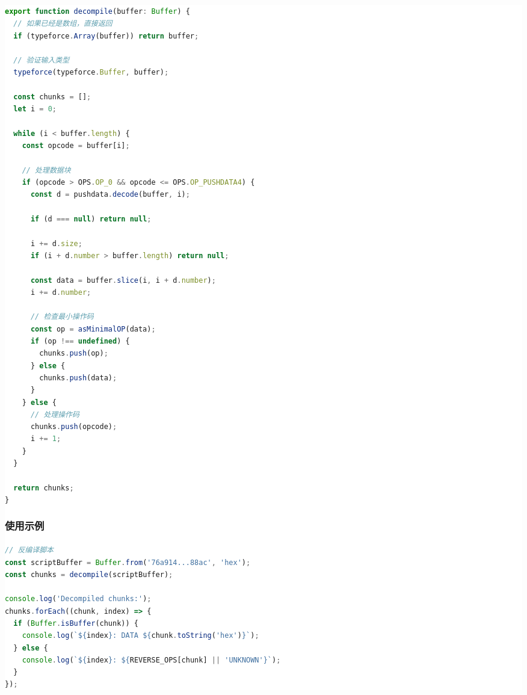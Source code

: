```typescript
export function decompile(buffer: Buffer) {
  // 如果已经是数组，直接返回
  if (typeforce.Array(buffer)) return buffer;
  
  // 验证输入类型
  typeforce(typeforce.Buffer, buffer);

  const chunks = [];
  let i = 0;
  
  while (i < buffer.length) {
    const opcode = buffer[i];

    // 处理数据块
    if (opcode > OPS.OP_0 && opcode <= OPS.OP_PUSHDATA4) {
      const d = pushdata.decode(buffer, i);
      
      if (d === null) return null;

      i += d.size;
      if (i + d.number > buffer.length) return null;

      const data = buffer.slice(i, i + d.number);
      i += d.number;

      // 检查最小操作码
      const op = asMinimalOP(data);
      if (op !== undefined) {
        chunks.push(op);
      } else {
        chunks.push(data);
      }
    } else {
      // 处理操作码
      chunks.push(opcode);
      i += 1;
    }
  }

  return chunks;
}
```

### 使用示例

```typescript
// 反编译脚本
const scriptBuffer = Buffer.from('76a914...88ac', 'hex');
const chunks = decompile(scriptBuffer);

console.log('Decompiled chunks:');
chunks.forEach((chunk, index) => {
  if (Buffer.isBuffer(chunk)) {
    console.log(`${index}: DATA ${chunk.toString('hex')}`);
  } else {
    console.log(`${index}: ${REVERSE_OPS[chunk] || 'UNKNOWN'}`);
  }
});
```
